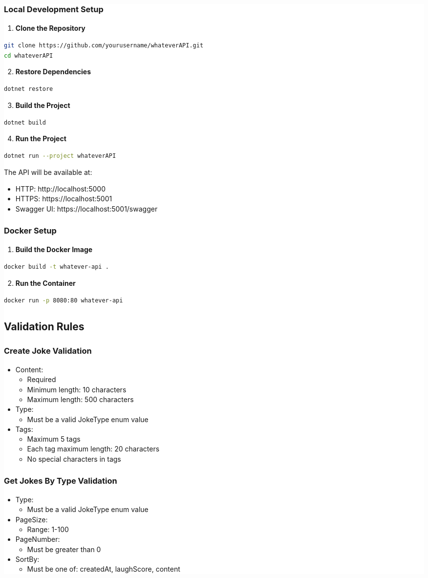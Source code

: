 ### Local Development Setup

1. **Clone the Repository**
```bash
git clone https://github.com/yourusername/whateverAPI.git
cd whateverAPI
```

2. **Restore Dependencies**
```bash
dotnet restore
```

3. **Build the Project**
```bash
dotnet build
```

4. **Run the Project**
```bash
dotnet run --project whateverAPI
```

The API will be available at:
- HTTP: http://localhost:5000
- HTTPS: https://localhost:5001
- Swagger UI: https://localhost:5001/swagger

### Docker Setup

1. **Build the Docker Image**
```bash
docker build -t whatever-api .
```

2. **Run the Container**
```bash
docker run -p 8080:80 whatever-api
```

## Validation Rules

### Create Joke Validation
- Content:
    - Required
    - Minimum length: 10 characters
    - Maximum length: 500 characters
- Type:
    - Must be a valid JokeType enum value
- Tags:
    - Maximum 5 tags
    - Each tag maximum length: 20 characters
    - No special characters in tags

### Get Jokes By Type Validation
- Type:
    - Must be a valid JokeType enum value
- PageSize:
    - Range: 1-100
- PageNumber:
    - Must be greater than 0
- SortBy:
    - Must be one of: createdAt, laughScore, content
